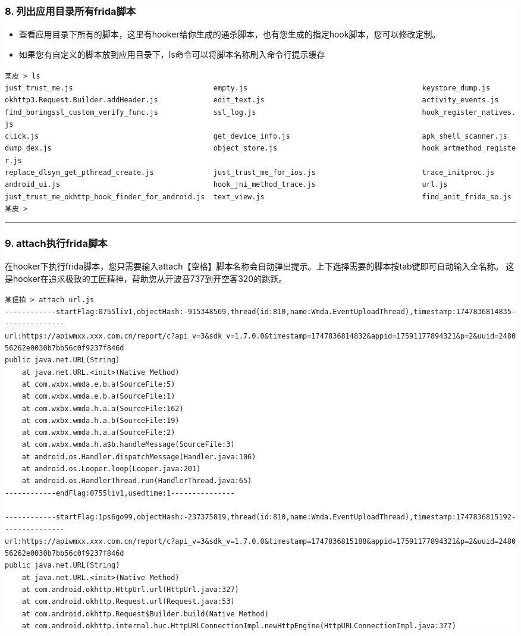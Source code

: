 


### 8. 列出应用目录所有frida脚本

- 查看应用目录下所有的脚本，这里有hooker给你生成的通杀脚本，也有您生成的指定hook脚本，您可以修改定制。

- 如果您有自定义的脚本放到应用目录下，ls命令可以将脚本名称刷入命令行提示缓存

```shell
某皮 > ls
just_trust_me.js                                 empty.js                                         keystore_dump.js
okhttp3.Request.Builder.addHeader.js             edit_text.js                                     activity_events.js
find_boringssl_custom_verify_func.js             ssl_log.js                                       hook_register_natives.js
click.js                                         get_device_info.js                               apk_shell_scanner.js
dump_dex.js                                      object_store.js                                  hook_artmethod_register.js
replace_dlsym_get_pthread_create.js              just_trust_me_for_ios.js                         trace_initproc.js
android_ui.js                                    hook_jni_method_trace.js                         url.js
just_trust_me_okhttp_hook_finder_for_android.js  text_view.js                                     find_anit_frida_so.js
某皮 >
```
***

### 9. attach执行frida脚本

在hooker下执行frida脚本，您只需要输入attach【空格】脚本名称会自动弹出提示。上下选择需要的脚本按tab键即可自动输入全名称。
这是hooker在追求极致的工匠精神，帮助您从开波音737到开空客320的跳跃。

```shell
某信拍 > attach url.js
------------startFlag:0755liv1,objectHash:-915348569,thread(id:810,name:Wmda.EventUploadThread),timestamp:1747836814835---------------
url:https://apiwmxx.xxx.com.cn/report/c?api_v=3&sdk_v=1.7.0.0&timestamp=1747836814832&appid=17591177894321&p=2&uuid=248056262e0030b7bb56c0f9237f846d
public java.net.URL(String)
	at java.net.URL.<init>(Native Method)
	at com.wxbx.wmda.e.b.a(SourceFile:5)
	at com.wxbx.wmda.e.b.a(SourceFile:1)
	at com.wxbx.wmda.h.a.a(SourceFile:162)
	at com.wxbx.wmda.h.a.b(SourceFile:19)
	at com.wxbx.wmda.h.a.a(SourceFile:2)
	at com.wxbx.wmda.h.a$b.handleMessage(SourceFile:3)
	at android.os.Handler.dispatchMessage(Handler.java:106)
	at android.os.Looper.loop(Looper.java:201)
	at android.os.HandlerThread.run(HandlerThread.java:65)
------------endFlag:0755liv1,usedtime:1---------------

------------startFlag:1ps6go99,objectHash:-237375819,thread(id:810,name:Wmda.EventUploadThread),timestamp:1747836815192---------------
url:https://apiwmxx.xxx.com.cn/report/c?api_v=3&sdk_v=1.7.0.0&timestamp=1747836815188&appid=17591177894321&p=2&uuid=248056262e0030b7bb56c0f9237f846d
public java.net.URL(String)
	at java.net.URL.<init>(Native Method)
	at com.android.okhttp.HttpUrl.url(HttpUrl.java:327)
	at com.android.okhttp.Request.url(Request.java:53)
	at com.android.okhttp.Request$Builder.build(Native Method)
	at com.android.okhttp.internal.huc.HttpURLConnectionImpl.newHttpEngine(HttpURLConnectionImpl.java:377)
```